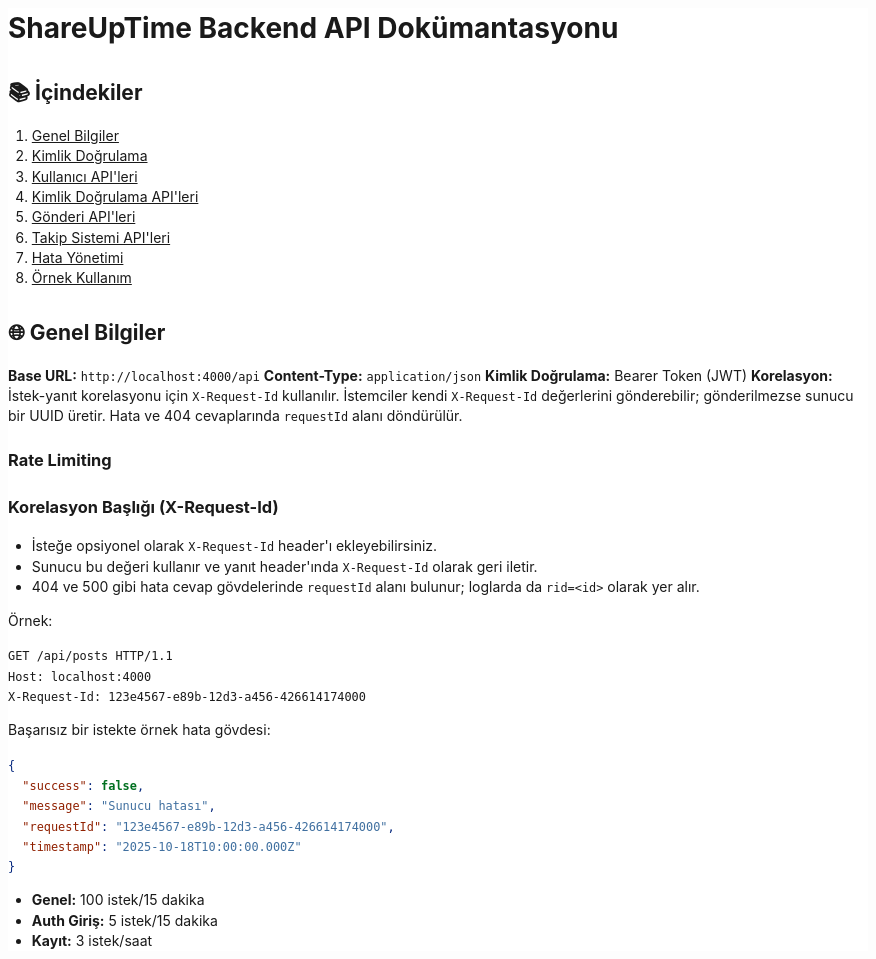 # ShareUpTime Backend API Dokümantasyonu

## 📚 İçindekiler

1. [Genel Bilgiler](#genel-bilgiler)
2. [Kimlik Doğrulama](#kimlik-doğrulama)
3. [Kullanıcı API'leri](#kullanıcı-apileri)
4. [Kimlik Doğrulama API'leri](#kimlik-doğrulama-apileri)
5. [Gönderi API'leri](#gönderi-apileri)
6. [Takip Sistemi API'leri](#takip-sistemi-apileri)
7. [Hata Yönetimi](#hata-yönetimi)
8. [Örnek Kullanım](#örnek-kullanım)

## 🌐 Genel Bilgiler

**Base URL:** `http://localhost:4000/api`
**Content-Type:** `application/json`
**Kimlik Doğrulama:** Bearer Token (JWT)
**Korelasyon:** İstek-yanıt korelasyonu için `X-Request-Id` kullanılır. İstemciler kendi `X-Request-Id` değerlerini gönderebilir; gönderilmezse sunucu bir UUID üretir. Hata ve 404 cevaplarında `requestId` alanı döndürülür.

### Rate Limiting
### Korelasyon Başlığı (X-Request-Id)

- İsteğe opsiyonel olarak `X-Request-Id` header'ı ekleyebilirsiniz.
- Sunucu bu değeri kullanır ve yanıt header'ında `X-Request-Id` olarak geri iletir.
- 404 ve 500 gibi hata cevap gövdelerinde `requestId` alanı bulunur; loglarda da `rid=<id>` olarak yer alır.

Örnek:

```http
GET /api/posts HTTP/1.1
Host: localhost:4000
X-Request-Id: 123e4567-e89b-12d3-a456-426614174000
```

Başarısız bir istekte örnek hata gövdesi:

```json
{
  "success": false,
  "message": "Sunucu hatası",
  "requestId": "123e4567-e89b-12d3-a456-426614174000",
  "timestamp": "2025-10-18T10:00:00.000Z"
}
```
- **Genel:** 100 istek/15 dakika
- **Auth Giriş:** 5 istek/15 dakika
- **Kayıt:** 3 istek/saat
